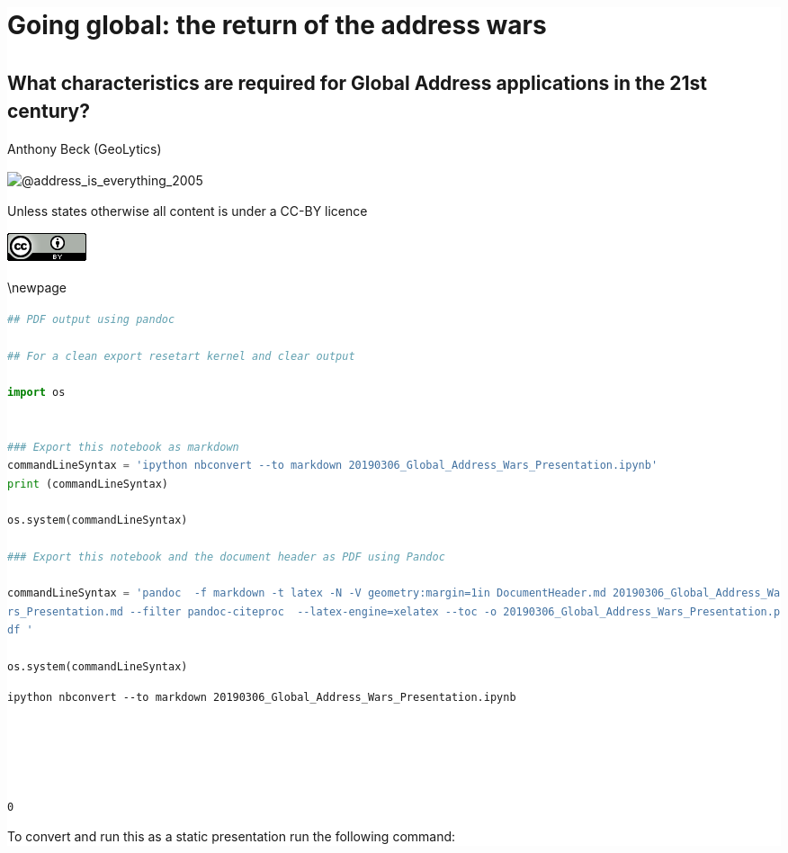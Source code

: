 
# Going global: the return of the address wars

##   What characteristics are required for Global Address applications in the 21st century?

Anthony Beck (GeoLytics)

![@address_is_everything_2005](https://farm1.staticflickr.com/24/96618331_2163da240a_z_d.jpg?zz=1)

Unless states otherwise all content is under a CC-BY licence

![](figures/CC_BY.png)

\newpage


```python
## PDF output using pandoc

## For a clean export resetart kernel and clear output

import os


### Export this notebook as markdown
commandLineSyntax = 'ipython nbconvert --to markdown 20190306_Global_Address_Wars_Presentation.ipynb'
print (commandLineSyntax)

os.system(commandLineSyntax)

### Export this notebook and the document header as PDF using Pandoc

commandLineSyntax = 'pandoc  -f markdown -t latex -N -V geometry:margin=1in DocumentHeader.md 20190306_Global_Address_Wars_Presentation.md --filter pandoc-citeproc  --latex-engine=xelatex --toc -o 20190306_Global_Address_Wars_Presentation.pdf '

os.system(commandLineSyntax)


```

    ipython nbconvert --to markdown 20190306_Global_Address_Wars_Presentation.ipynb





    0



To convert and run this as a static presentation run the following command:
